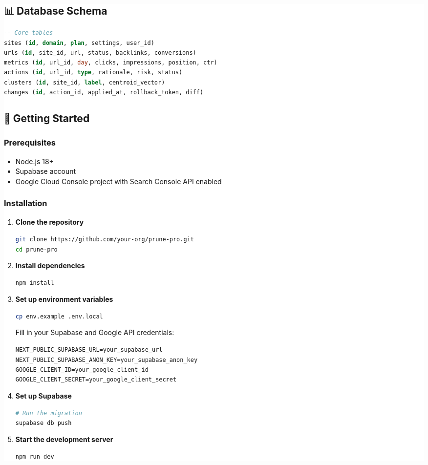 ## 📊 Database Schema

```sql
-- Core tables
sites (id, domain, plan, settings, user_id)
urls (id, site_id, url, status, backlinks, conversions)
metrics (id, url_id, day, clicks, impressions, position, ctr)
actions (id, url_id, type, rationale, risk, status)
clusters (id, site_id, label, centroid_vector)
changes (id, action_id, applied_at, rollback_token, diff)
```

## 🚀 Getting Started

### Prerequisites
- Node.js 18+
- Supabase account
- Google Cloud Console project with Search Console API enabled

### Installation

1. **Clone the repository**
   ```bash
   git clone https://github.com/your-org/prune-pro.git
   cd prune-pro
   ```

2. **Install dependencies**
   ```bash
   npm install
   ```

3. **Set up environment variables**
   ```bash
   cp env.example .env.local
   ```
   
   Fill in your Supabase and Google API credentials:
   ```env
   NEXT_PUBLIC_SUPABASE_URL=your_supabase_url
   NEXT_PUBLIC_SUPABASE_ANON_KEY=your_supabase_anon_key
   GOOGLE_CLIENT_ID=your_google_client_id
   GOOGLE_CLIENT_SECRET=your_google_client_secret
   ```

4. **Set up Supabase**
   ```bash
   # Run the migration
   supabase db push
   ```

5. **Start the development server**
   ```bash
   npm run dev
   ```
